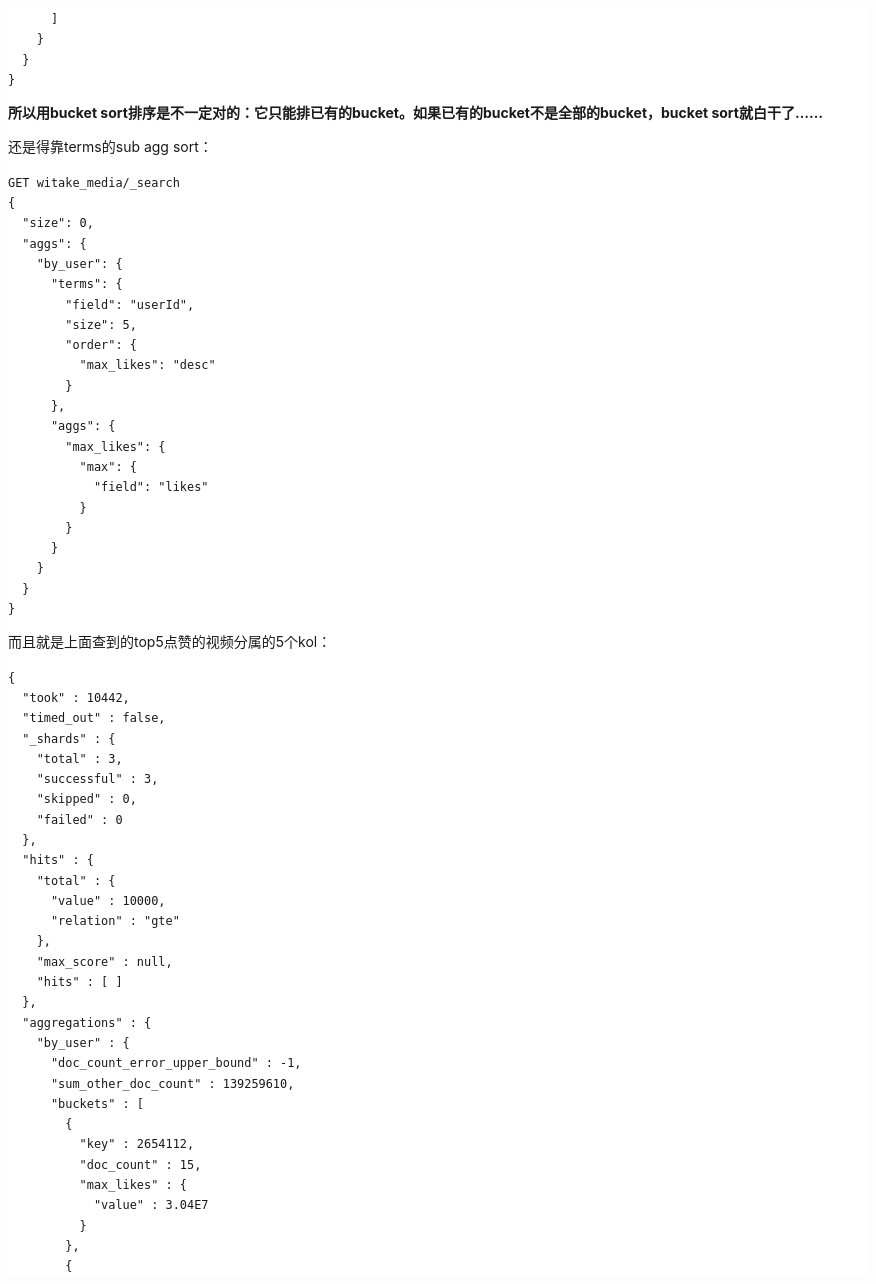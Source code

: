 ```
      ]
    }
  }
}
```
**所以用bucket sort排序是不一定对的：它只能排已有的bucket。如果已有的bucket不是全部的bucket，bucket sort就白干了……**

还是得靠terms的sub agg sort：
```
GET witake_media/_search
{
  "size": 0,
  "aggs": {
    "by_user": {
      "terms": {
        "field": "userId",
        "size": 5,
        "order": {
          "max_likes": "desc"
        }
      },
      "aggs": {
        "max_likes": {
          "max": {
            "field": "likes"
          }
        }
      }
    }
  }
}
```
而且就是上面查到的top5点赞的视频分属的5个kol：
```
{
  "took" : 10442,
  "timed_out" : false,
  "_shards" : {
    "total" : 3,
    "successful" : 3,
    "skipped" : 0,
    "failed" : 0
  },
  "hits" : {
    "total" : {
      "value" : 10000,
      "relation" : "gte"
    },
    "max_score" : null,
    "hits" : [ ]
  },
  "aggregations" : {
    "by_user" : {
      "doc_count_error_upper_bound" : -1,
      "sum_other_doc_count" : 139259610,
      "buckets" : [
        {
          "key" : 2654112,
          "doc_count" : 15,
          "max_likes" : {
            "value" : 3.04E7
          }
        },
        {
```